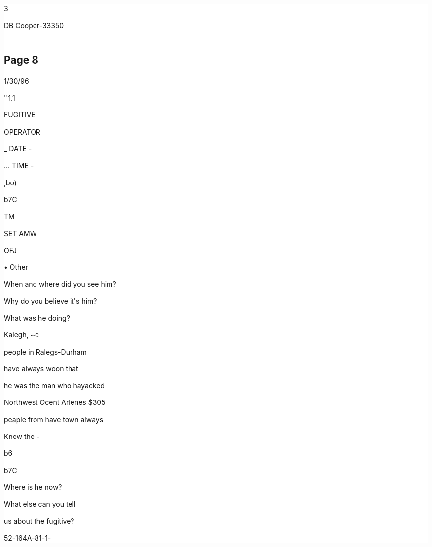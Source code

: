 3

DB Cooper-33350

---

## Page 8

1/30/96

''1.1

FUGITIVE

OPERATOR

_ DATE -

... TIME -

,bo)

b7C

TM

SET AMW

OFJ

• Other

When and where did you see him?

Why do you believe it's him?

What was he doing?

Kalegh, ~c

people in Ralegs-Durham

have always woon that

he was the man who hayacked

Northwest Ocent Arlenes $305

peaple from have town always

Knew the -

b6

b7C

Where is he now?

What else can you tell

us about the fugitive?

52-164A-81-1-
